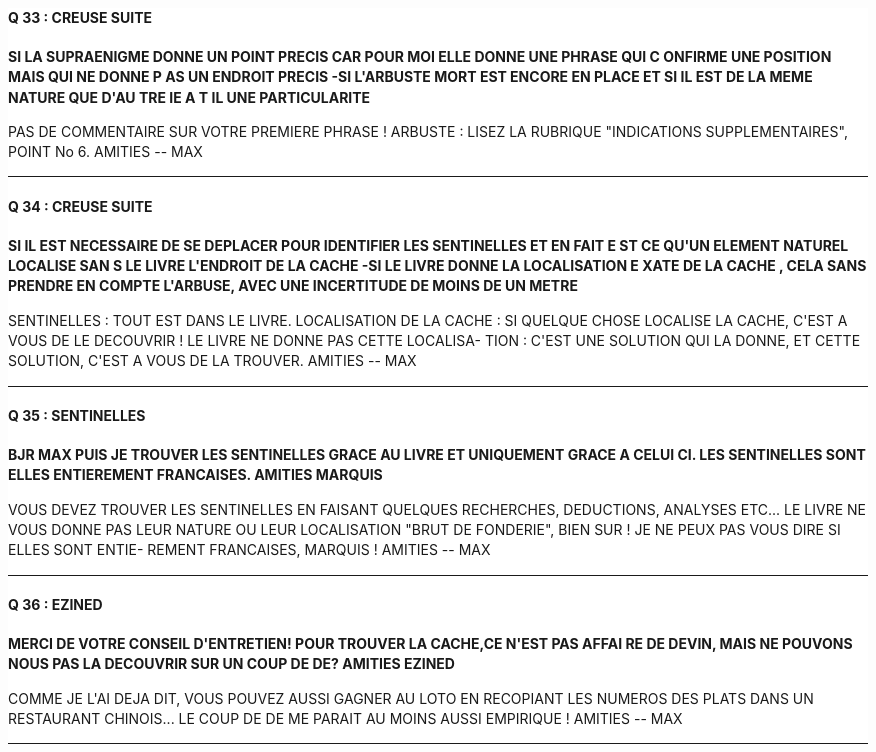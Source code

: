 
#### Q 33 : CREUSE SUITE

**SI LA SUPRAENIGME DONNE UN POINT PRECIS  CAR POUR MOI
ELLE DONNE UNE PHRASE QUI C ONFIRME UNE POSITION MAIS QUI NE DONNE P AS
UN ENDROIT PRECIS                       -SI L'ARBUSTE MORT EST ENCORE EN
 PLACE  ET SI IL EST DE LA MEME NATURE QUE D'AU TRE IE A T IL UNE
PARTICULARITE**

PAS DE COMMENTAIRE SUR VOTRE PREMIERE PHRASE ! ARBUSTE
 : LISEZ LA RUBRIQUE "INDICATIONS SUPPLEMENTAIRES", POINT No 6. AMITIES
-- MAX

---

#### Q 34 : CREUSE SUITE

**SI IL EST NECESSAIRE DE SE DEPLACER POUR  IDENTIFIER
LES SENTINELLES ET EN FAIT E ST CE QU'UN ELEMENT NATUREL LOCALISE SAN S
LE LIVRE L'ENDROIT DE LA CACHE             -SI LE LIVRE DONNE LA
LOCALISATION E XATE DE LA CACHE , CELA SANS PRENDRE EN  COMPTE L'ARBUSE,
 AVEC UNE INCERTITUDE DE  MOINS DE UN METRE**

SENTINELLES : TOUT EST DANS LE LIVRE. LOCALISATION DE
LA CACHE : SI QUELQUE CHOSE LOCALISE LA CACHE, C'EST A VOUS DE LE
DECOUVRIR ! LE LIVRE NE DONNE PAS CETTE LOCALISA- TION : C'EST UNE
SOLUTION QUI LA DONNE, ET CETTE SOLUTION, C'EST A VOUS DE LA TROUVER.
AMITIES -- MAX

---

#### Q 35 : SENTINELLES

**BJR MAX  PUIS JE TROUVER LES SENTINELLES GRACE  AU
LIVRE ET UNIQUEMENT GRACE A CELUI CI.  LES SENTINELLES SONT ELLES
ENTIEREMENT FRANCAISES. AMITIES MARQUIS**

VOUS DEVEZ TROUVER LES SENTINELLES EN FAISANT QUELQUES
 RECHERCHES, DEDUCTIONS, ANALYSES ETC... LE LIVRE NE VOUS DONNE PAS LEUR
 NATURE OU LEUR LOCALISATION "BRUT DE FONDERIE", BIEN SUR ! JE NE  PEUX
PAS VOUS DIRE SI ELLES SONT ENTIE- REMENT FRANCAISES, MARQUIS ! AMITIES
-- MAX

---

#### Q 36 : EZINED

**MERCI DE VOTRE CONSEIL D'ENTRETIEN! POUR TROUVER LA
CACHE,CE N'EST PAS AFFAI RE DE DEVIN, MAIS NE POUVONS NOUS PAS LA
DECOUVRIR SUR UN COUP DE DE?  AMITIES EZINED**

COMME JE L'AI DEJA DIT, VOUS POUVEZ AUSSI GAGNER AU
LOTO EN RECOPIANT LES NUMEROS DES PLATS DANS UN RESTAURANT CHINOIS... LE
 COUP DE DE ME PARAIT AU MOINS AUSSI EMPIRIQUE ! AMITIES -- MAX

---
